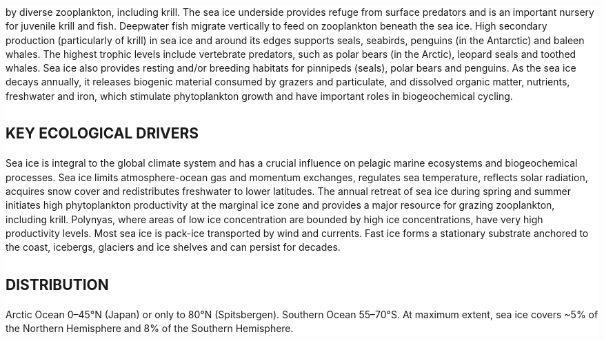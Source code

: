 by diverse zooplankton, including krill. The sea ice underside provides refuge from surface predators and is an important nursery for juvenile krill and fish. Deepwater fish migrate vertically to feed on zooplankton beneath the sea ice. High secondary production (particularly of krill) in sea ice and around its edges supports seals, seabirds, penguins (in the Antarctic) and baleen whales. The highest trophic levels include vertebrate predators, such as polar bears (in the Arctic), leopard seals and toothed whales. Sea ice also provides resting and/or breeding habitats for pinnipeds (seals), polar bears and penguins. As the sea ice decays annually, it releases biogenic material consumed by grazers and particulate, and dissolved organic matter, nutrients, freshwater and iron, which stimulate phytoplankton growth and have important roles in biogeochemical cycling.

## KEY ECOLOGICAL DRIVERS

Sea ice is integral to the global climate system and has a crucial influence on pelagic marine ecosystems and biogeochemical processes. Sea ice limits atmosphere-ocean gas and momentum exchanges, regulates sea temperature, reflects solar radiation, acquires snow cover and redistributes freshwater to lower latitudes. The annual retreat of sea ice during spring and summer initiates high phytoplankton productivity at the marginal ice zone and provides a major resource for grazing zooplankton, including krill. Polynyas, where areas of low ice concentration are bounded by high ice concentrations, have very high productivity levels. Most sea ice is pack-ice transported by wind and currents. Fast ice forms a stationary substrate anchored to the coast, icebergs, glaciers and ice shelves and can persist for decades.

## DISTRIBUTION

Arctic Ocean 0–45°N (Japan) or only to 80°N (Spitsbergen). Southern Ocean 55–70°S. At maximum extent, sea ice covers ~5% of the Northern Hemisphere and 8% of the Southern Hemisphere.

